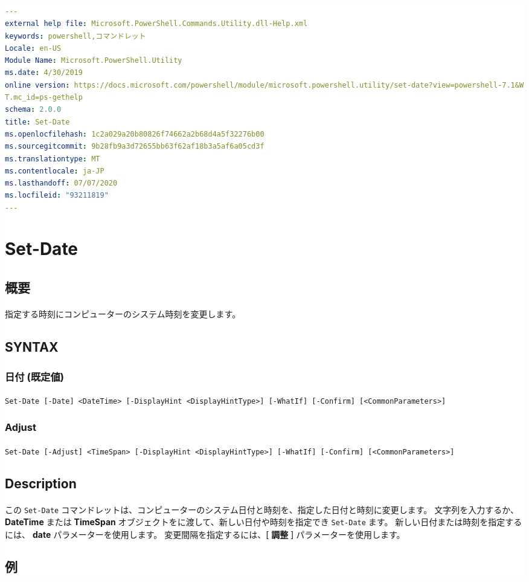 ```yaml
---
external help file: Microsoft.PowerShell.Commands.Utility.dll-Help.xml
keywords: powershell,コマンドレット
Locale: en-US
Module Name: Microsoft.PowerShell.Utility
ms.date: 4/30/2019
online version: https://docs.microsoft.com/powershell/module/microsoft.powershell.utility/set-date?view=powershell-7.1&WT.mc_id=ps-gethelp
schema: 2.0.0
title: Set-Date
ms.openlocfilehash: 1c2a029a20b80826f74662a2b68d4a5f32276b00
ms.sourcegitcommit: 9b28fb9a3d72655bb63f62af18b3a5af6a05cd3f
ms.translationtype: MT
ms.contentlocale: ja-JP
ms.lasthandoff: 07/07/2020
ms.locfileid: "93211819"
---
```

# Set-Date

## 概要
指定する時刻にコンピューターのシステム時刻を変更します。

## SYNTAX

### 日付 (既定値)

```
Set-Date [-Date] <DateTime> [-DisplayHint <DisplayHintType>] [-WhatIf] [-Confirm] [<CommonParameters>]
```

### Adjust

```
Set-Date [-Adjust] <TimeSpan> [-DisplayHint <DisplayHintType>] [-WhatIf] [-Confirm] [<CommonParameters>]
```

## Description

この `Set-Date` コマンドレットは、コンピューターのシステム日付と時刻を、指定した日付と時刻に変更します。
文字列を入力するか、 **DateTime** または **TimeSpan** オブジェクトをに渡して、新しい日付や時刻を指定でき `Set-Date` ます。 新しい日付または時刻を指定するには、 **date** パラメーターを使用します。
変更間隔を指定するには、[ **調整** ] パラメーターを使用します。

## 例

